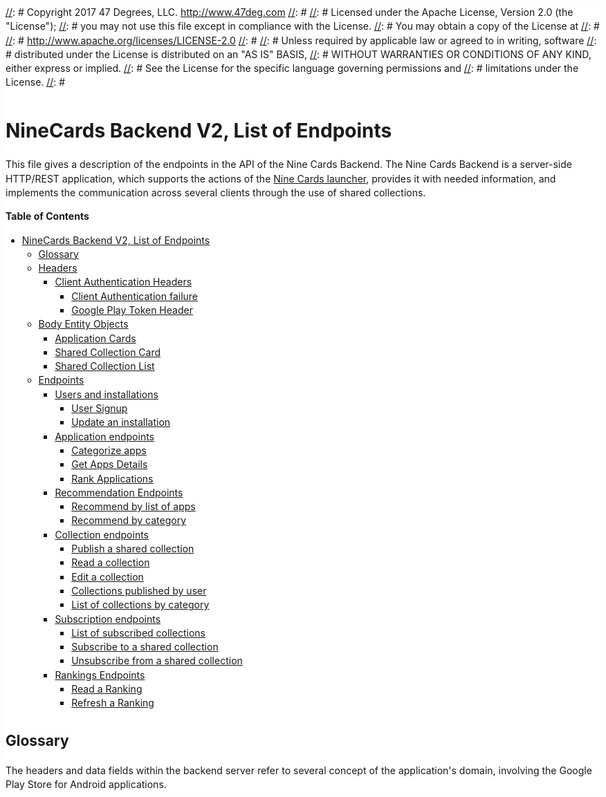 [//]: #
[//]: # Copyright 2017 47 Degrees, LLC. <http://www.47deg.com>
[//]: #
[//]: # Licensed under the Apache License, Version 2.0 (the "License");
[//]: # you may not use this file except in compliance with the License.
[//]: # You may obtain a copy of the License at
[//]: #
[//]: #     http://www.apache.org/licenses/LICENSE-2.0
[//]: #
[//]: # Unless required by applicable law or agreed to in writing, software
[//]: # distributed under the License is distributed on an "AS IS" BASIS,
[//]: # WITHOUT WARRANTIES OR CONDITIONS OF ANY KIND, either express or implied.
[//]: # See the License for the specific language governing permissions and
[//]: # limitations under the License.
[//]: #

# NineCards Backend V2, List of Endpoints

This file gives a description of the endpoints in the API of the Nine Cards Backend.
The Nine Cards Backend is a server-side HTTP/REST application, which supports the
actions of the [Nine Cards launcher](https://github.com/47deg/nine-cards-v2),
provides it with needed information, and implements the communication across
several clients through the use of shared collections.


**Table of Contents**

- [NineCards Backend V2, List of Endpoints](#ninecards-backend-v2-list-of-endpoints)
    - [Glossary](#glossary)
    - [Headers](#headers)
        - [Client Authentication Headers](#client-authentication-headers)
            - [Client Authentication failure](#client-authentication-failure)
            - [Google Play Token Header](#google-play-token-header)
    - [Body Entity Objects](#body-entity-objects)
        - [Application Cards](#application-cards)
        - [Shared Collection Card](#shared-collection-card)
        - [Shared Collection List](#shared-collection-list)
    - [Endpoints](#endpoints)
        - [Users and installations](#users-and-installations)
            - [User Signup](#user-signup)
            - [Update an installation](#update-an-installation)
        - [Application endpoints](#application-endpoints)
            - [Categorize apps](#categorize-apps)
            - [Get Apps Details](#get-apps-details)
            - [Rank Applications](#get-ranking-of-applications)
        - [Recommendation Endpoints](#recommendation-endpoints)
            - [Recommend by list of apps](#recommend-by-list-of-apps)
            - [Recommend by category](#recommend-by-category)
        - [Collection endpoints](#collection-endpoints)
            - [Publish a shared collection](#publish-a-shared-collection)
            - [Read a collection](#read-a-collection)
            - [Edit a collection](#edit-a-collection)
            - [Collections published by user](#collections-published-by-user)
            - [List of collections by category](#list-of-collections-by-category)
        - [Subscription endpoints](#subscription-endpoints)
            - [List of subscribed collections](#list-of-subscribed-collections)
            - [Subscribe to a shared collection](#subscribe-to-a-shared-collection)
            - [Unsubscribe from a shared collection](#unsubscribe-from-a-shared-collection)
        - [Rankings Endpoints](#rankings-endpoints)
            - [Read a Ranking](#read-a-ranking)
            - [Refresh a Ranking](#refresh-a-ranking)



## Glossary

The headers and data fields within the backend server refer to several concept of the
application's domain, involving the Google Play Store for Android applications.
